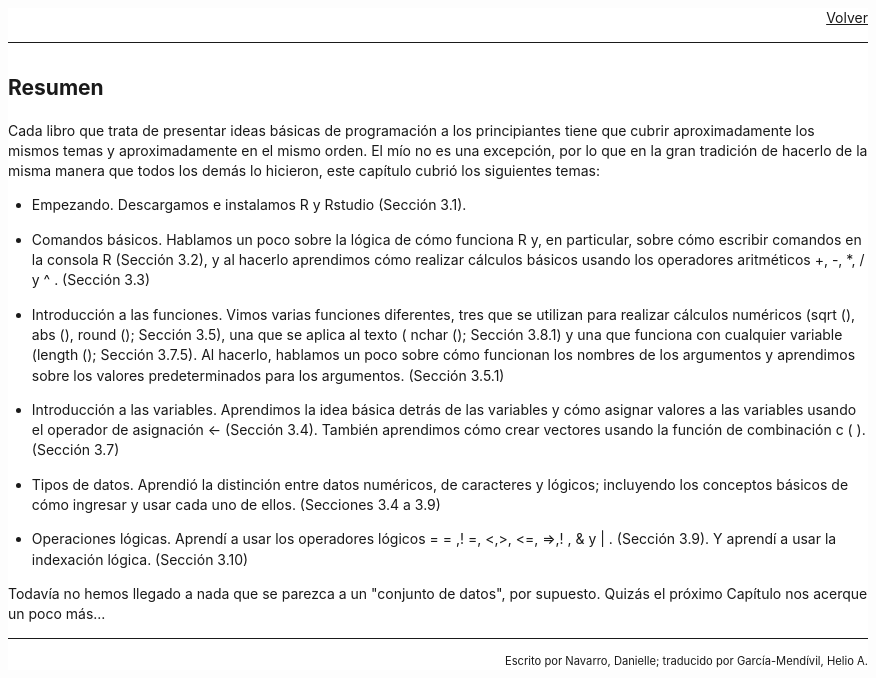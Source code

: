 <p style="text-align:right;">
<a href="#id-01">Volver</a>
</p>

---

## Resumen
Cada libro que trata de presentar ideas básicas de programación a los principiantes tiene que cubrir aproximadamente los mismos temas y aproximadamente en el mismo orden. El mío no es una excepción, por lo que en la gran tradición de hacerlo de la misma manera que todos los demás lo hicieron, este capítulo cubrió los siguientes temas:   

- Empezando. Descargamos e instalamos R y Rstudio (Sección 3.1).

- Comandos básicos. Hablamos un poco sobre la lógica de cómo funciona R y, en particular, sobre cómo escribir comandos en la consola R (Sección 3.2), y al hacerlo aprendimos cómo realizar cálculos básicos usando los operadores aritméticos +, -, *, / y ^ . (Sección 3.3) 

- Introducción a las funciones. Vimos varias funciones diferentes, tres que se utilizan para realizar cálculos numéricos (sqrt (), abs (), round (); Sección 3.5), una que se aplica al texto ( nchar (); Sección 3.8.1) y una que funciona con cualquier variable (length (); Sección 3.7.5). Al hacerlo, hablamos un poco sobre cómo funcionan los nombres de los argumentos y aprendimos sobre los valores predeterminados para los argumentos. (Sección 3.5.1)

- Introducción a las variables. Aprendimos la idea básica detrás de las variables y cómo asignar valores a las variables usando el operador de asignación <- (Sección 3.4). También aprendimos cómo crear vectores usando la función de combinación c ( ). (Sección 3.7)

- Tipos de datos. Aprendió la distinción entre datos numéricos, de caracteres y lógicos; incluyendo los conceptos básicos de cómo ingresar y usar cada uno de ellos. (Secciones 3.4 a 3.9) 

- Operaciones lógicas. Aprendí a usar los operadores lógicos = = ,! =, <,>, <=, =>,! , & y | . (Sección 3.9). Y aprendí a usar la indexación lógica. (Sección 3.10) 

Todavía no hemos llegado a nada que se parezca a un "conjunto de datos", por supuesto. Quizás el próximo Capítulo nos acerque un poco más...


---
<p style="text-align:right;font-size:80%;">
Escrito por Navarro, Danielle; traducido por García-Mendívil, Helio A.
</p>
